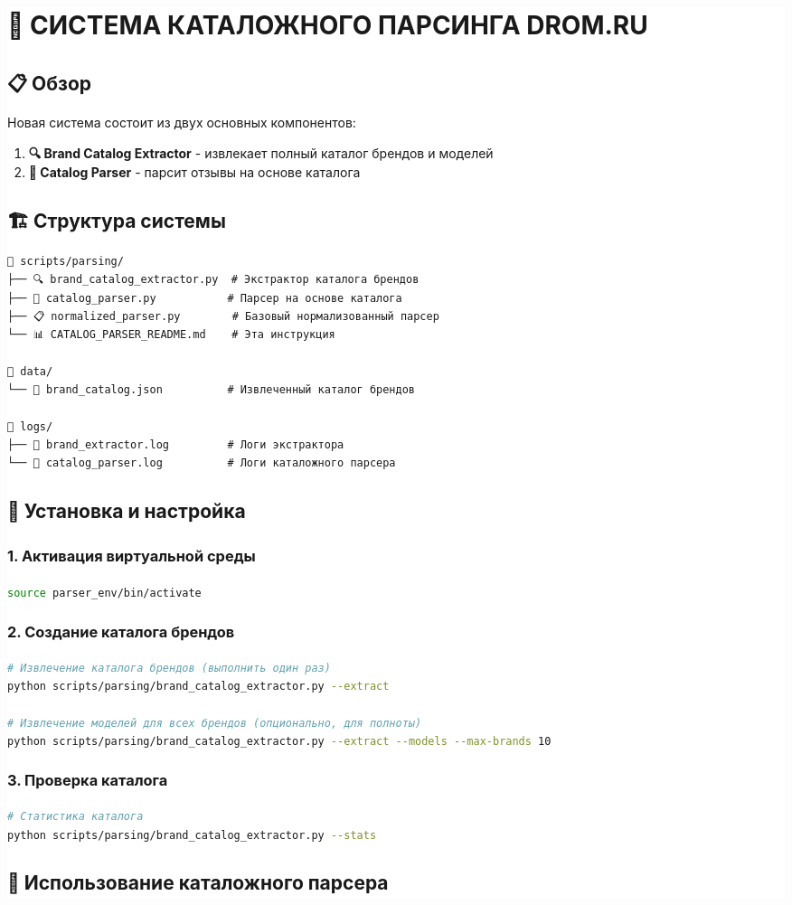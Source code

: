 # 🚀 СИСТЕМА КАТАЛОЖНОГО ПАРСИНГА DROM.RU

## 📋 Обзор

Новая система состоит из двух основных компонентов:

1. **🔍 Brand Catalog Extractor** - извлекает полный каталог брендов и моделей
2. **🚗 Catalog Parser** - парсит отзывы на основе каталога

## 🏗️ Структура системы

```
📁 scripts/parsing/
├── 🔍 brand_catalog_extractor.py  # Экстрактор каталога брендов
├── 🚗 catalog_parser.py           # Парсер на основе каталога  
├── 📋 normalized_parser.py        # Базовый нормализованный парсер
└── 📊 CATALOG_PARSER_README.md    # Эта инструкция

📁 data/
└── 📄 brand_catalog.json          # Извлеченный каталог брендов

📁 logs/
├── 📝 brand_extractor.log         # Логи экстрактора
└── 📝 catalog_parser.log          # Логи каталожного парсера
```

## 🔧 Установка и настройка

### 1. Активация виртуальной среды
```bash
source parser_env/bin/activate
```

### 2. Создание каталога брендов
```bash
# Извлечение каталога брендов (выполнить один раз)
python scripts/parsing/brand_catalog_extractor.py --extract

# Извлечение моделей для всех брендов (опционально, для полноты)
python scripts/parsing/brand_catalog_extractor.py --extract --models --max-brands 10
```

### 3. Проверка каталога
```bash
# Статистика каталога
python scripts/parsing/brand_catalog_extractor.py --stats
```

## 🚀 Использование каталожного парсера
